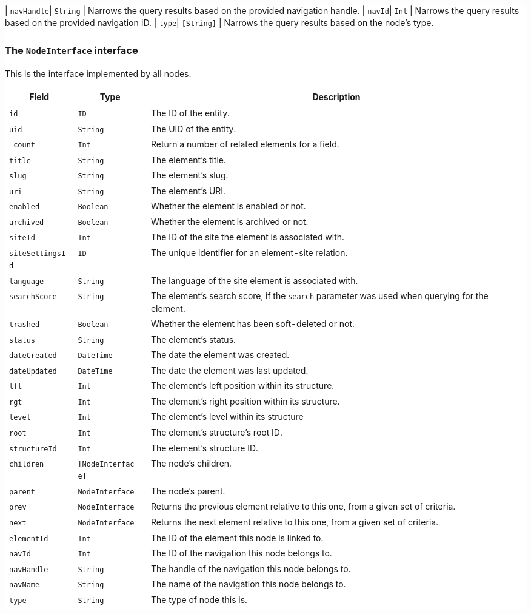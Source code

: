 | `navHandle`| `String` | Narrows the query results based on the provided navigation handle.
| `navId`| `Int` | Narrows the query results based on the provided navigation ID.
| `type`| `[String]` | Narrows the query results based on the node’s type.


### The `NodeInterface` interface
This is the interface implemented by all nodes.

| Field | Type | Description
| - | - | -
| `id`| `ID` | The ID of the entity.
| `uid`| `String` | The UID of the entity.
| `_count`| `Int` | Return a number of related elements for a field.
| `title`| `String` | The element’s title.
| `slug`| `String` | The element’s slug.
| `uri`| `String` | The element’s URI.
| `enabled`| `Boolean` | Whether the element is enabled or not.
| `archived`| `Boolean` | Whether the element is archived or not.
| `siteId`| `Int` | The ID of the site the element is associated with.
| `siteSettingsId`| `ID` | The unique identifier for an element-site relation.
| `language`| `String` | The language of the site element is associated with.
| `searchScore`| `String` | The element’s search score, if the `search` parameter was used when querying for the element.
| `trashed`| `Boolean` | Whether the element has been soft-deleted or not.
| `status`| `String` | The element’s status.
| `dateCreated`| `DateTime` | The date the element was created.
| `dateUpdated`| `DateTime` | The date the element was last updated.
| `lft`| `Int` | The element’s left position within its structure.
| `rgt`| `Int` | The element’s right position within its structure.
| `level`| `Int` | The element’s level within its structure
| `root`| `Int` | The element’s structure’s root ID.
| `structureId`| `Int` | The element’s structure ID.
| `children`| `[NodeInterface]` | The node’s children.
| `parent`| `NodeInterface` | The node’s parent.
| `prev`| `NodeInterface` | Returns the previous element relative to this one, from a given set of criteria.
| `next`| `NodeInterface` | Returns the next element relative to this one, from a given set of criteria.
| `elementId`| `Int` | The ID of the element this node is linked to.
| `navId`| `Int` | The ID of the navigation this node belongs to.
| `navHandle`| `String` | The handle of the navigation this node belongs to.
| `navName`| `String` | The name of the navigation this node belongs to.
| `type`| `String` | The type of node this is.